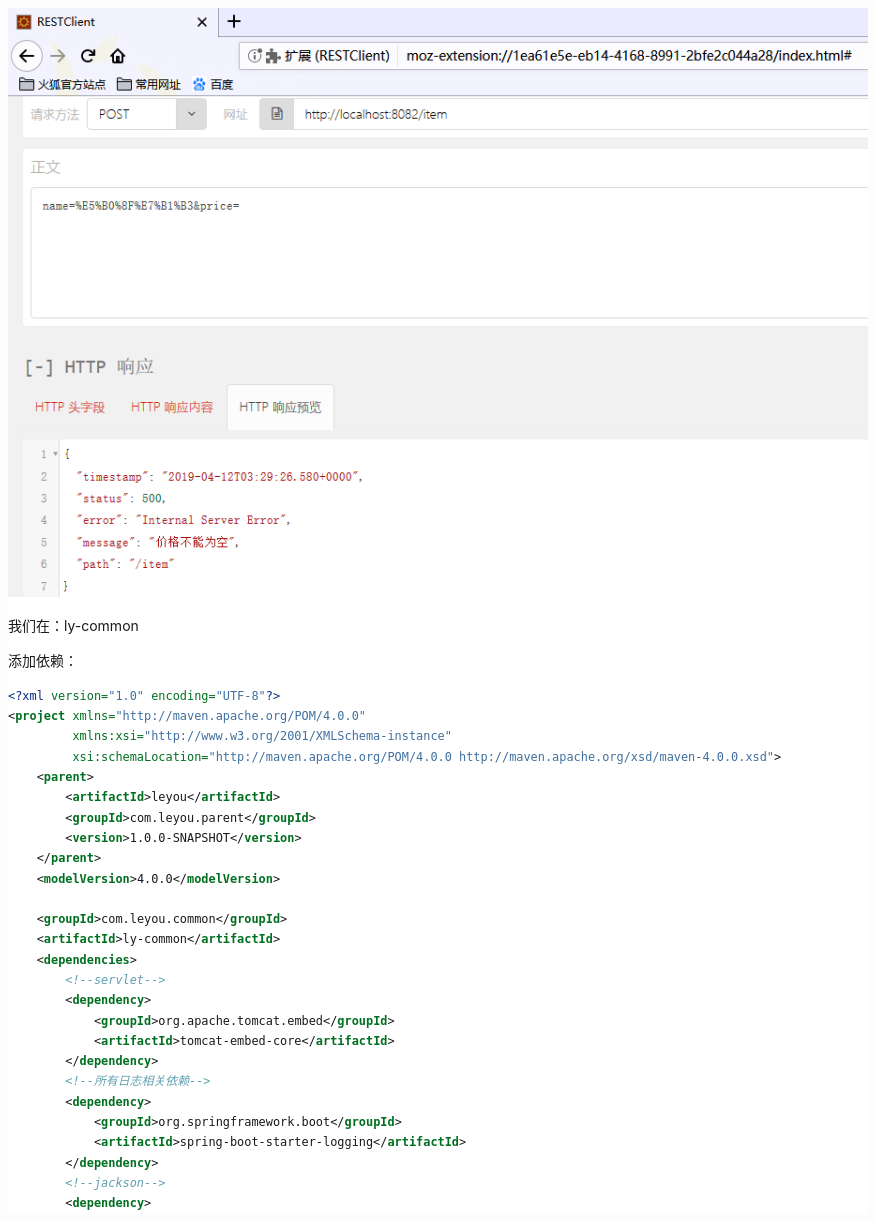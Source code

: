 ![1555040421910](assets/1555040421910.png)



我们在：ly-common

添加依赖：

```xml
<?xml version="1.0" encoding="UTF-8"?>
<project xmlns="http://maven.apache.org/POM/4.0.0"
         xmlns:xsi="http://www.w3.org/2001/XMLSchema-instance"
         xsi:schemaLocation="http://maven.apache.org/POM/4.0.0 http://maven.apache.org/xsd/maven-4.0.0.xsd">
    <parent>
        <artifactId>leyou</artifactId>
        <groupId>com.leyou.parent</groupId>
        <version>1.0.0-SNAPSHOT</version>
    </parent>
    <modelVersion>4.0.0</modelVersion>

    <groupId>com.leyou.common</groupId>
    <artifactId>ly-common</artifactId>
    <dependencies>
        <!--servlet-->
        <dependency>
            <groupId>org.apache.tomcat.embed</groupId>
            <artifactId>tomcat-embed-core</artifactId>
        </dependency>
        <!--所有日志相关依赖-->
        <dependency>
            <groupId>org.springframework.boot</groupId>
            <artifactId>spring-boot-starter-logging</artifactId>
        </dependency>
        <!--jackson-->
        <dependency>
```